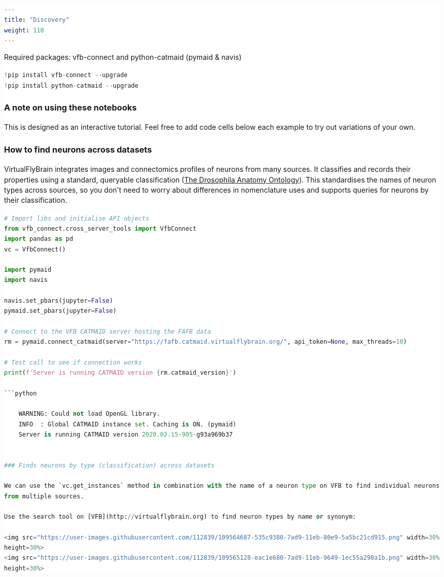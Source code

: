 ```yaml
---
title: "Discovery"
weight: 110
---
```



Required packages: vfb-connect and python-catmaid (pymaid & navis)


```python
!pip install vfb-connect --upgrade
!pip install python-catmaid --upgrade
```


### A note on using these notebooks
This is designed as an interactive tutorial. Feel free to add code cells below each example to try out variations of your own.

### How to find neurons across datasets

VirtualFlyBrain integrates images and connectomics profiles of neurons from many sources.  It classifies and records their properties using a standard, queryable classification ([The Drosophila Anatomy Ontology](https://www.ebi.ac.uk/ols/ontologies/fbbt)). This standardises the names of neuron types across sources, so you don't need to worry about differences in nomenclature uses and supports queries for neurons by their classification. 


```python
# Import libs and initialise API objects
from vfb_connect.cross_server_tools import VfbConnect
import pandas as pd
vc = VfbConnect()

import pymaid
import navis

navis.set_pbars(jupyter=False)
pymaid.set_pbars(jupyter=False)

# Connect to the VFB CATMAID server hosting the FAFB data
rm = pymaid.connect_catmaid(server="https://fafb.catmaid.virtualflybrain.org/", api_token=None, max_threads=10)

# Test call to see if connection works 
print(f'Server is running CATMAID version {rm.catmaid_version}')

```python

    WARNING: Could not load OpenGL library.
    INFO  : Global CATMAID instance set. Caching is ON. (pymaid)
    Server is running CATMAID version 2020.02.15-905-g93a969b37


### Finds neurons by type (classification) across datasets

We can use the `vc.get_instances` method in combination with the name of a neuron type on VFB to find individual neurons from multiple sources.

Use the search tool on [VFB](http://virtualflybrain.org) to find neuron types by name or synonym:

<img src="https://user-images.githubusercontent.com/112839/109564687-535c9380-7ad9-11eb-80e9-5a5bc21cd915.png" width=30% height=30%>
<img src="https://user-images.githubusercontent.com/112839/109565128-eac1e680-7ad9-11eb-9649-1ec55a298a1b.png" width=30% height=30%>
```